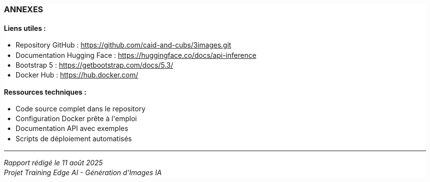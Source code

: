 
### ANNEXES

**Liens utiles :**
- Repository GitHub : https://github.com/caid-and-cubs/3images.git
- Documentation Hugging Face : https://huggingface.co/docs/api-inference
- Bootstrap 5 : https://getbootstrap.com/docs/5.3/
- Docker Hub : https://hub.docker.com/

**Ressources techniques :**
- Code source complet dans le repository
- Configuration Docker prête à l'emploi
- Documentation API avec exemples
- Scripts de déploiement automatisés

---

*Rapport rédigé le 11 août 2025*  
*Projet Training Edge AI - Génération d'Images IA*